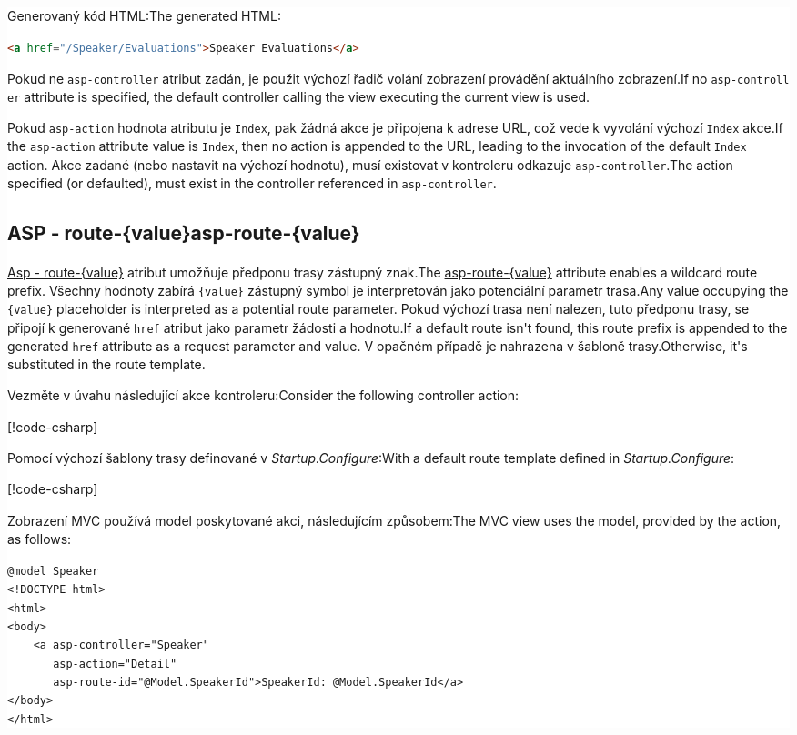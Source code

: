 <span data-ttu-id="d36bc-121">Generovaný kód HTML:</span><span class="sxs-lookup"><span data-stu-id="d36bc-121">The generated HTML:</span></span>

```html
<a href="/Speaker/Evaluations">Speaker Evaluations</a>
```

<span data-ttu-id="d36bc-122">Pokud ne `asp-controller` atribut zadán, je použit výchozí řadič volání zobrazení provádění aktuálního zobrazení.</span><span class="sxs-lookup"><span data-stu-id="d36bc-122">If no `asp-controller` attribute is specified, the default controller calling the view executing the current view is used.</span></span>

<span data-ttu-id="d36bc-123">Pokud `asp-action` hodnota atributu je `Index`, pak žádná akce je připojena k adrese URL, což vede k vyvolání výchozí `Index` akce.</span><span class="sxs-lookup"><span data-stu-id="d36bc-123">If the `asp-action` attribute value is `Index`, then no action is appended to the URL, leading to the invocation of the default `Index` action.</span></span> <span data-ttu-id="d36bc-124">Akce zadané (nebo nastavit na výchozí hodnotu), musí existovat v kontroleru odkazuje `asp-controller`.</span><span class="sxs-lookup"><span data-stu-id="d36bc-124">The action specified (or defaulted), must exist in the controller referenced in `asp-controller`.</span></span>

## <a name="asp-route-value"></a><span data-ttu-id="d36bc-125">ASP - route-{value}</span><span class="sxs-lookup"><span data-stu-id="d36bc-125">asp-route-{value}</span></span>

<span data-ttu-id="d36bc-126">[Asp - route-{value}](xref:Microsoft.AspNetCore.Mvc.TagHelpers.AnchorTagHelper.RouteValues*) atribut umožňuje předponu trasy zástupný znak.</span><span class="sxs-lookup"><span data-stu-id="d36bc-126">The [asp-route-{value}](xref:Microsoft.AspNetCore.Mvc.TagHelpers.AnchorTagHelper.RouteValues*) attribute enables a wildcard route prefix.</span></span> <span data-ttu-id="d36bc-127">Všechny hodnoty zabírá `{value}` zástupný symbol je interpretován jako potenciální parametr trasa.</span><span class="sxs-lookup"><span data-stu-id="d36bc-127">Any value occupying the `{value}` placeholder is interpreted as a potential route parameter.</span></span> <span data-ttu-id="d36bc-128">Pokud výchozí trasa není nalezen, tuto předponu trasy, se připojí k generované `href` atribut jako parametr žádosti a hodnotu.</span><span class="sxs-lookup"><span data-stu-id="d36bc-128">If a default route isn't found, this route prefix is appended to the generated `href` attribute as a request parameter and value.</span></span> <span data-ttu-id="d36bc-129">V opačném případě je nahrazena v šabloně trasy.</span><span class="sxs-lookup"><span data-stu-id="d36bc-129">Otherwise, it's substituted in the route template.</span></span>

<span data-ttu-id="d36bc-130">Vezměte v úvahu následující akce kontroleru:</span><span class="sxs-lookup"><span data-stu-id="d36bc-130">Consider the following controller action:</span></span>

[!code-csharp[](samples/TagHelpersBuiltIn/Controllers/BuiltInTagController.cs?name=snippet_AnchorTagHelperAction)]

<span data-ttu-id="d36bc-131">Pomocí výchozí šablony trasy definované v *Startup.Configure*:</span><span class="sxs-lookup"><span data-stu-id="d36bc-131">With a default route template defined in *Startup.Configure*:</span></span>

[!code-csharp[](samples/TagHelpersBuiltIn/Startup.cs?name=snippet_UseMvc&highlight=8-10)]

<span data-ttu-id="d36bc-132">Zobrazení MVC používá model poskytované akci, následujícím způsobem:</span><span class="sxs-lookup"><span data-stu-id="d36bc-132">The MVC view uses the model, provided by the action, as follows:</span></span>

```cshtml
@model Speaker
<!DOCTYPE html>
<html>
<body>
    <a asp-controller="Speaker"
       asp-action="Detail" 
       asp-route-id="@Model.SpeakerId">SpeakerId: @Model.SpeakerId</a>
</body>
</html>
```
